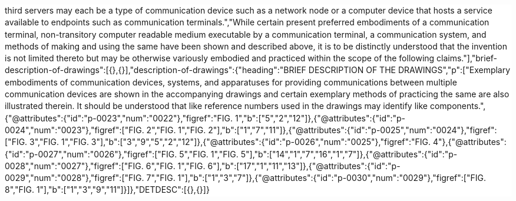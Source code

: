 third servers may each be a type of communication device such as a network node or a computer device that hosts a service available to endpoints such as communication terminals.","While certain present preferred embodiments of a communication terminal, non-transitory computer readable medium executable by a communication terminal, a communication system, and methods of making and using the same have been shown and described above, it is to be distinctly understood that the invention is not limited thereto but may be otherwise variously embodied and practiced within the scope of the following claims."],"brief-description-of-drawings":[{},{}],"description-of-drawings":{"heading":"BRIEF DESCRIPTION OF THE DRAWINGS","p":["Exemplary embodiments of communication devices, systems, and apparatuses for providing communications between multiple communication devices are shown in the accompanying drawings and certain exemplary methods of practicing the same are also illustrated therein. It should be understood that like reference numbers used in the drawings may identify like components.",{"@attributes":{"id":"p-0023","num":"0022"},"figref":"FIG. 1","b":["5","2","12"]},{"@attributes":{"id":"p-0024","num":"0023"},"figref":["FIG. 2","FIG. 1","FIG. 2"],"b":["1","7","11"]},{"@attributes":{"id":"p-0025","num":"0024"},"figref":["FIG. 3","FIG. 1","FIG. 3"],"b":["3","9","5","2","12"]},{"@attributes":{"id":"p-0026","num":"0025"},"figref":"FIG. 4"},{"@attributes":{"id":"p-0027","num":"0026"},"figref":["FIG. 5","FIG. 1","FIG. 5"],"b":["14","1","7","16","1","7"]},{"@attributes":{"id":"p-0028","num":"0027"},"figref":["FIG. 6","FIG. 1","FIG. 6"],"b":["17","1","11","13"]},{"@attributes":{"id":"p-0029","num":"0028"},"figref":["FIG. 7","FIG. 1"],"b":["1","3","7"]},{"@attributes":{"id":"p-0030","num":"0029"},"figref":["FIG. 8","FIG. 1"],"b":["1","3","9","11"]}]},"DETDESC":[{},{}]}
